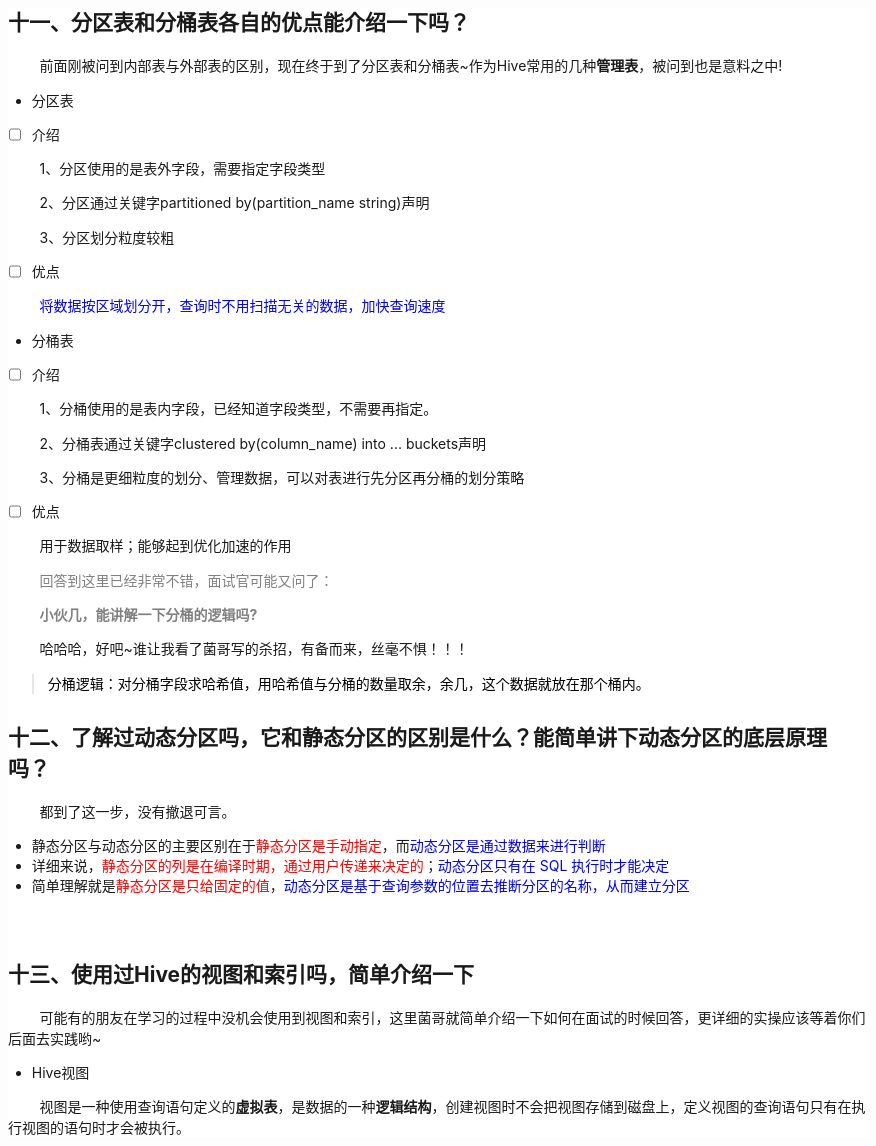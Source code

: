 ## 十一、分区表和分桶表各自的优点能介绍一下吗？
&nbsp;&nbsp;&nbsp;&nbsp;&nbsp;&nbsp;&nbsp;&nbsp;前面刚被问到内部表与外部表的区别，现在终于到了分区表和分桶表~作为Hive常用的几种**管理表**，被问到也是意料之中!

 - 分区表
 - [ ] 介绍

&nbsp;&nbsp;&nbsp;&nbsp;&nbsp;&nbsp;&nbsp;&nbsp;1、分区使用的是表外字段，需要指定字段类型

&nbsp;&nbsp;&nbsp;&nbsp;&nbsp;&nbsp;&nbsp;&nbsp;2、分区通过关键字partitioned by(partition_name string)声明

&nbsp;&nbsp;&nbsp;&nbsp;&nbsp;&nbsp;&nbsp;&nbsp;3、分区划分粒度较粗

 - [ ] 优点

&nbsp;&nbsp;&nbsp;&nbsp;&nbsp;&nbsp;&nbsp;&nbsp;<font color='blue'>将数据按区域划分开，查询时不用扫描无关的数据，加快查询速度</font>

 - 分桶表
 - [ ] 介绍

&nbsp;&nbsp;&nbsp;&nbsp;&nbsp;&nbsp;&nbsp;&nbsp;1、分桶使用的是表内字段，已经知道字段类型，不需要再指定。

&nbsp;&nbsp;&nbsp;&nbsp;&nbsp;&nbsp;&nbsp;&nbsp;2、分桶表通过关键字clustered by(column_name) into ... buckets声明

&nbsp;&nbsp;&nbsp;&nbsp;&nbsp;&nbsp;&nbsp;&nbsp;3、分桶是更细粒度的划分、管理数据，可以对表进行先分区再分桶的划分策略
 - [ ] 优点

&nbsp;&nbsp;&nbsp;&nbsp;&nbsp;&nbsp;&nbsp;&nbsp;用于数据取样；能够起到优化加速的作用

&nbsp;&nbsp;&nbsp;&nbsp;&nbsp;&nbsp;&nbsp;&nbsp;<font color='gray'>回答到这里已经非常不错，面试官可能又问了：</font>

&nbsp;&nbsp;&nbsp;&nbsp;&nbsp;&nbsp;&nbsp;&nbsp;<font color='gray'>**小伙几，能讲解一下分桶的逻辑吗?**</font>

&nbsp;&nbsp;&nbsp;&nbsp;&nbsp;&nbsp;&nbsp;&nbsp;哈哈哈，好吧~谁让我看了菌哥写的杀招，有备而来，丝毫不惧！！！

> <font color='black'>分桶逻辑：对分桶字段求哈希值，用哈希值与分桶的数量取余，余几，这个数据就放在那个桶内。</font>

## 十二、了解过动态分区吗，它和静态分区的区别是什么？能简单讲下动态分区的底层原理吗？
&nbsp;&nbsp;&nbsp;&nbsp;&nbsp;&nbsp;&nbsp;&nbsp;都到了这一步，没有撤退可言。

 - 静态分区与动态分区的主要区别在于<font color='red'>静态分区是手动指定</font>，而<font color='blue'>动态分区是通过数据来进行判断</font>
 - 详细来说，<font color='red'>静态分区的列是在编译时期，通过用户传递来决定的</font>；<font color='blue'>动态分区只有在 SQL 执行时才能决定</font>
 - 简单理解就是<font color='red'>静态分区是只给固定的值</font>，<font color='blue'>动态分区是基于查询参数的位置去推断分区的名称，从而建立分区</font>

&nbsp;&nbsp;&nbsp;&nbsp;&nbsp;&nbsp;&nbsp;&nbsp;
## 十三、使用过Hive的视图和索引吗，简单介绍一下
&nbsp;&nbsp;&nbsp;&nbsp;&nbsp;&nbsp;&nbsp;&nbsp;可能有的朋友在学习的过程中没机会使用到视图和索引，这里菌哥就简单介绍一下如何在面试的时候回答，更详细的实操应该等着你们后面去实践哟~

 - Hive视图

&nbsp;&nbsp;&nbsp;&nbsp;&nbsp;&nbsp;&nbsp;&nbsp;视图是一种使用查询语句定义的**虚拟表**，是数据的一种**逻辑结构**，创建视图时不会把视图存储到磁盘上，定义视图的查询语句只有在执行视图的语句时才会被执行。
